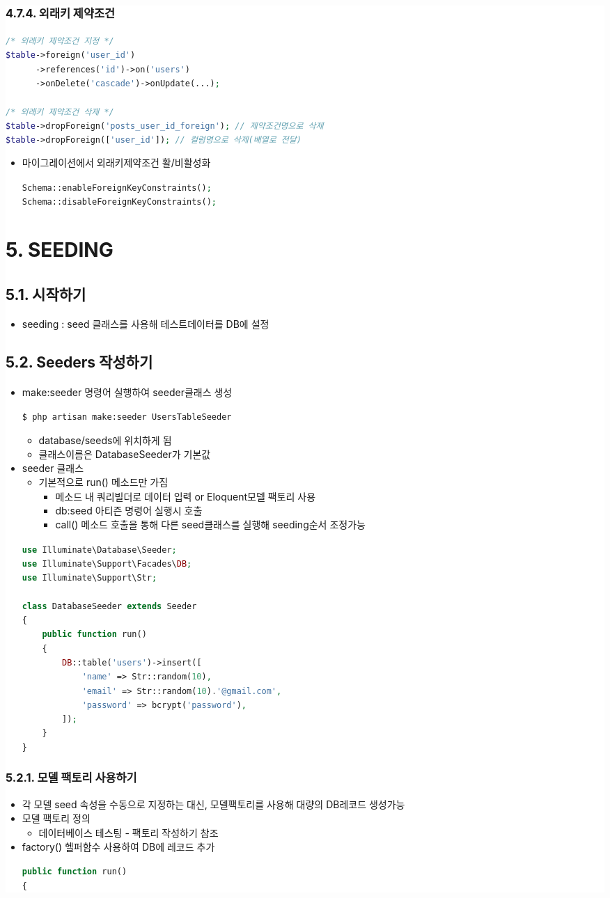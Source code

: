 ### 4.7.4. 외래키 제약조건
```php
/* 외래키 제약조건 지정 */
$table->foreign('user_id')
      ->references('id')->on('users')
      ->onDelete('cascade')->onUpdate(...);

/* 외래키 제약조건 삭제 */
$table->dropForeign('posts_user_id_foreign'); // 제약조건명으로 삭제
$table->dropForeign(['user_id']); // 컬럼명으로 삭제(배열로 전달)
```
- 마이그레이션에서 외래키제약조건 활/비활성화
    ```php
    Schema::enableForeignKeyConstraints();
    Schema::disableForeignKeyConstraints();
    ```





# 5. SEEDING
## 5.1. 시작하기
- seeding : seed 클래스를 사용해 테스트데이터를 DB에 설정

## 5.2. Seeders 작성하기
- make:seeder 명령어 실행하여 seeder클래스 생성
    ```bash
    $ php artisan make:seeder UsersTableSeeder
    ```
    - database/seeds에 위치하게 됨
    - 클래스이름은 DatabaseSeeder가 기본값
- seeder 클래스
    - 기본적으로 run() 메소드만 가짐 
        - 메소드 내 쿼리빌더로 데이터 입력 or Eloquent모델 팩토리 사용
        - db:seed 아티즌 명령어 실행시 호출
        - call() 메소드 호출을 통해 다른 seed클래스를 실행해 seeding순서 조정가능
    ```php
    use Illuminate\Database\Seeder;
    use Illuminate\Support\Facades\DB;
    use Illuminate\Support\Str;

    class DatabaseSeeder extends Seeder
    {
        public function run()
        {
            DB::table('users')->insert([
                'name' => Str::random(10),
                'email' => Str::random(10).'@gmail.com',
                'password' => bcrypt('password'),
            ]);
        }
    }
    ```
### 5.2.1. 모델 팩토리 사용하기
- 각 모델 seed 속성을 수동으로 지정하는 대신, 모델팩토리를 사용해 대량의 DB레코드 생성가능
- 모델 팩토리 정의
    - 데이터베이스 테스팅 - 팩토리 작성하기 참조
- factory() 헬퍼함수 사용하여 DB에 레코드 추가
    ```php
    public function run()
    {   